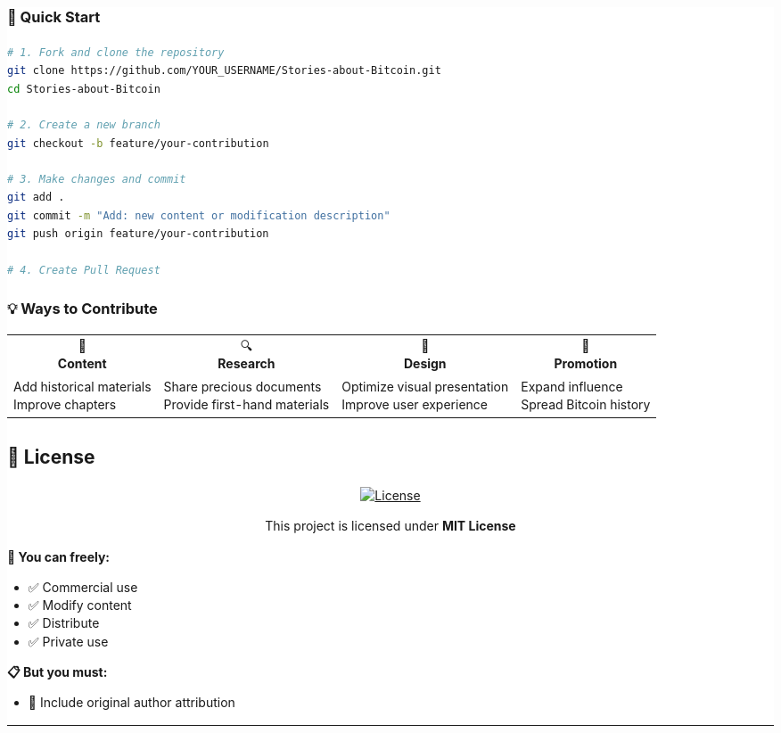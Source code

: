 ### 🚀 Quick Start

```bash
# 1. Fork and clone the repository
git clone https://github.com/YOUR_USERNAME/Stories-about-Bitcoin.git
cd Stories-about-Bitcoin

# 2. Create a new branch
git checkout -b feature/your-contribution

# 3. Make changes and commit
git add .
git commit -m "Add: new content or modification description"
git push origin feature/your-contribution

# 4. Create Pull Request
```

### 💡 Ways to Contribute

<table align="center">
<tr>
<td align="center">📝<br><strong>Content</strong></td>
<td align="center">🔍<br><strong>Research</strong></td>
<td align="center">🎨<br><strong>Design</strong></td>
<td align="center">📢<br><strong>Promotion</strong></td>
</tr>
<tr>
<td>Add historical materials<br>Improve chapters</td>
<td>Share precious documents<br>Provide first-hand materials</td>
<td>Optimize visual presentation<br>Improve user experience</td>
<td>Expand influence<br>Spread Bitcoin history</td>
</tr>
</table>

## 📜 License

<div align="center">
  
  [![License](https://img.shields.io/badge/License-MIT-green.svg?style=for-the-badge)](../LICENSE)
  
  <p>This project is licensed under <strong>MIT License</strong></p>
  
</div>

**🎯 You can freely:**
- ✅ Commercial use
- ✅ Modify content  
- ✅ Distribute
- ✅ Private use

**📋 But you must:**
- 📝 Include original author attribution

---